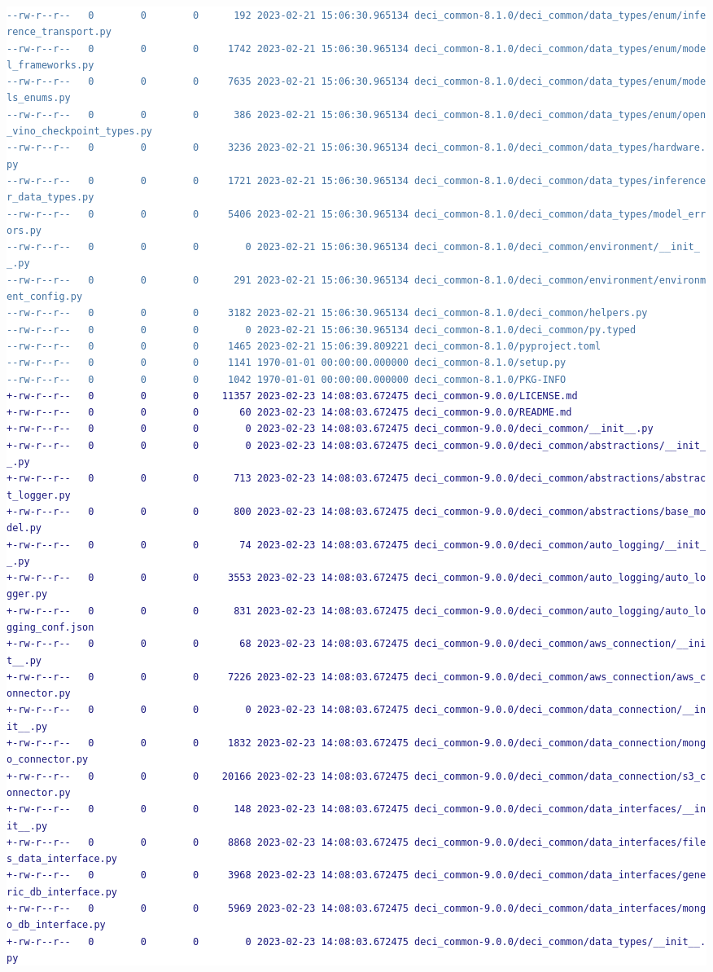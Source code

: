 ```diff
--rw-r--r--   0        0        0      192 2023-02-21 15:06:30.965134 deci_common-8.1.0/deci_common/data_types/enum/inference_transport.py
--rw-r--r--   0        0        0     1742 2023-02-21 15:06:30.965134 deci_common-8.1.0/deci_common/data_types/enum/model_frameworks.py
--rw-r--r--   0        0        0     7635 2023-02-21 15:06:30.965134 deci_common-8.1.0/deci_common/data_types/enum/models_enums.py
--rw-r--r--   0        0        0      386 2023-02-21 15:06:30.965134 deci_common-8.1.0/deci_common/data_types/enum/open_vino_checkpoint_types.py
--rw-r--r--   0        0        0     3236 2023-02-21 15:06:30.965134 deci_common-8.1.0/deci_common/data_types/hardware.py
--rw-r--r--   0        0        0     1721 2023-02-21 15:06:30.965134 deci_common-8.1.0/deci_common/data_types/inferencer_data_types.py
--rw-r--r--   0        0        0     5406 2023-02-21 15:06:30.965134 deci_common-8.1.0/deci_common/data_types/model_errors.py
--rw-r--r--   0        0        0        0 2023-02-21 15:06:30.965134 deci_common-8.1.0/deci_common/environment/__init__.py
--rw-r--r--   0        0        0      291 2023-02-21 15:06:30.965134 deci_common-8.1.0/deci_common/environment/environment_config.py
--rw-r--r--   0        0        0     3182 2023-02-21 15:06:30.965134 deci_common-8.1.0/deci_common/helpers.py
--rw-r--r--   0        0        0        0 2023-02-21 15:06:30.965134 deci_common-8.1.0/deci_common/py.typed
--rw-r--r--   0        0        0     1465 2023-02-21 15:06:39.809221 deci_common-8.1.0/pyproject.toml
--rw-r--r--   0        0        0     1141 1970-01-01 00:00:00.000000 deci_common-8.1.0/setup.py
--rw-r--r--   0        0        0     1042 1970-01-01 00:00:00.000000 deci_common-8.1.0/PKG-INFO
+-rw-r--r--   0        0        0    11357 2023-02-23 14:08:03.672475 deci_common-9.0.0/LICENSE.md
+-rw-r--r--   0        0        0       60 2023-02-23 14:08:03.672475 deci_common-9.0.0/README.md
+-rw-r--r--   0        0        0        0 2023-02-23 14:08:03.672475 deci_common-9.0.0/deci_common/__init__.py
+-rw-r--r--   0        0        0        0 2023-02-23 14:08:03.672475 deci_common-9.0.0/deci_common/abstractions/__init__.py
+-rw-r--r--   0        0        0      713 2023-02-23 14:08:03.672475 deci_common-9.0.0/deci_common/abstractions/abstract_logger.py
+-rw-r--r--   0        0        0      800 2023-02-23 14:08:03.672475 deci_common-9.0.0/deci_common/abstractions/base_model.py
+-rw-r--r--   0        0        0       74 2023-02-23 14:08:03.672475 deci_common-9.0.0/deci_common/auto_logging/__init__.py
+-rw-r--r--   0        0        0     3553 2023-02-23 14:08:03.672475 deci_common-9.0.0/deci_common/auto_logging/auto_logger.py
+-rw-r--r--   0        0        0      831 2023-02-23 14:08:03.672475 deci_common-9.0.0/deci_common/auto_logging/auto_logging_conf.json
+-rw-r--r--   0        0        0       68 2023-02-23 14:08:03.672475 deci_common-9.0.0/deci_common/aws_connection/__init__.py
+-rw-r--r--   0        0        0     7226 2023-02-23 14:08:03.672475 deci_common-9.0.0/deci_common/aws_connection/aws_connector.py
+-rw-r--r--   0        0        0        0 2023-02-23 14:08:03.672475 deci_common-9.0.0/deci_common/data_connection/__init__.py
+-rw-r--r--   0        0        0     1832 2023-02-23 14:08:03.672475 deci_common-9.0.0/deci_common/data_connection/mongo_connector.py
+-rw-r--r--   0        0        0    20166 2023-02-23 14:08:03.672475 deci_common-9.0.0/deci_common/data_connection/s3_connector.py
+-rw-r--r--   0        0        0      148 2023-02-23 14:08:03.672475 deci_common-9.0.0/deci_common/data_interfaces/__init__.py
+-rw-r--r--   0        0        0     8868 2023-02-23 14:08:03.672475 deci_common-9.0.0/deci_common/data_interfaces/files_data_interface.py
+-rw-r--r--   0        0        0     3968 2023-02-23 14:08:03.672475 deci_common-9.0.0/deci_common/data_interfaces/generic_db_interface.py
+-rw-r--r--   0        0        0     5969 2023-02-23 14:08:03.672475 deci_common-9.0.0/deci_common/data_interfaces/mongo_db_interface.py
+-rw-r--r--   0        0        0        0 2023-02-23 14:08:03.672475 deci_common-9.0.0/deci_common/data_types/__init__.py
```